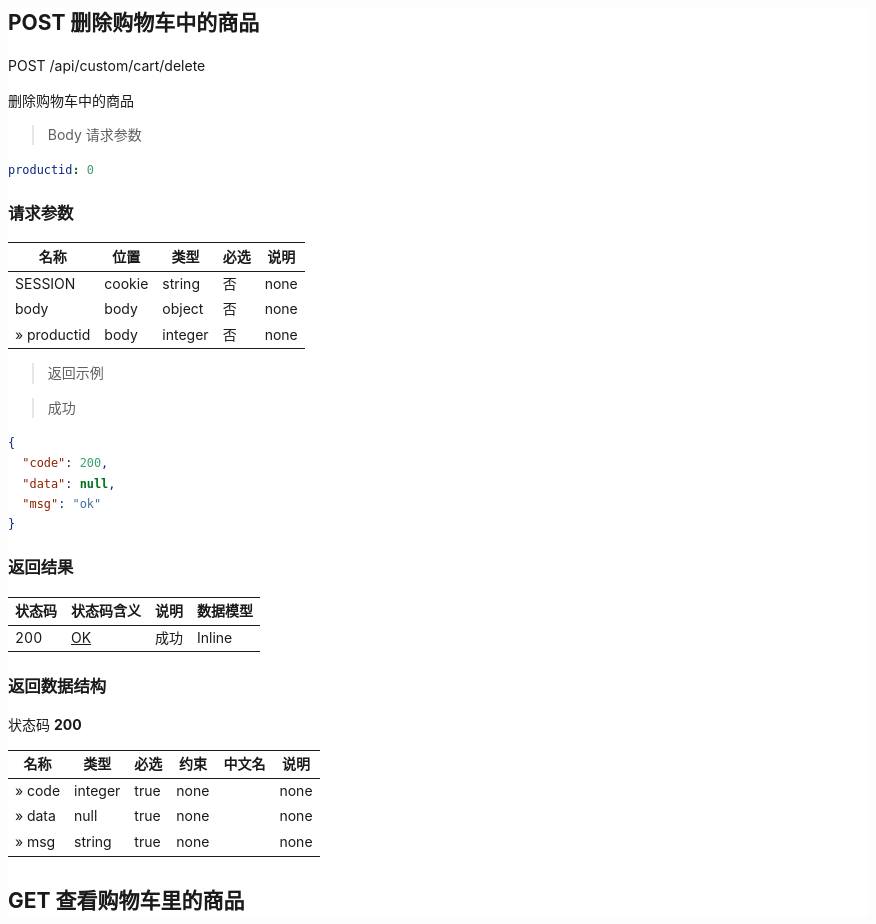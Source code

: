 ## POST 删除购物车中的商品

POST /api/custom/cart/delete

删除购物车中的商品

> Body 请求参数

```yaml
productid: 0

```

### 请求参数

|名称|位置|类型|必选|说明|
|---|---|---|---|---|
|SESSION|cookie|string| 否 |none|
|body|body|object| 否 |none|
|» productid|body|integer| 否 |none|

> 返回示例

> 成功

```json
{
  "code": 200,
  "data": null,
  "msg": "ok"
}
```

### 返回结果

|状态码|状态码含义|说明|数据模型|
|---|---|---|---|
|200|[OK](https://tools.ietf.org/html/rfc7231#section-6.3.1)|成功|Inline|

### 返回数据结构

状态码 **200**

|名称|类型|必选|约束|中文名|说明|
|---|---|---|---|---|---|
|» code|integer|true|none||none|
|» data|null|true|none||none|
|» msg|string|true|none||none|

## GET 查看购物车里的商品
